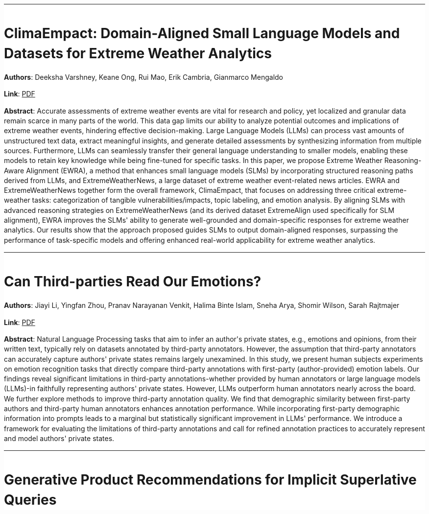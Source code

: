 
---
# ClimaEmpact: Domain-Aligned Small Language Models and Datasets for Extreme Weather Analytics 

**Authors**: Deeksha Varshney, Keane Ong, Rui Mao, Erik Cambria, Gianmarco Mengaldo  

**Link**: [PDF](https://arxiv.org/pdf/2504.19066)  

**Abstract**: Accurate assessments of extreme weather events are vital for research and policy, yet localized and granular data remain scarce in many parts of the world. This data gap limits our ability to analyze potential outcomes and implications of extreme weather events, hindering effective decision-making. Large Language Models (LLMs) can process vast amounts of unstructured text data, extract meaningful insights, and generate detailed assessments by synthesizing information from multiple sources. Furthermore, LLMs can seamlessly transfer their general language understanding to smaller models, enabling these models to retain key knowledge while being fine-tuned for specific tasks. In this paper, we propose Extreme Weather Reasoning-Aware Alignment (EWRA), a method that enhances small language models (SLMs) by incorporating structured reasoning paths derived from LLMs, and ExtremeWeatherNews, a large dataset of extreme weather event-related news articles. EWRA and ExtremeWeatherNews together form the overall framework, ClimaEmpact, that focuses on addressing three critical extreme-weather tasks: categorization of tangible vulnerabilities/impacts, topic labeling, and emotion analysis. By aligning SLMs with advanced reasoning strategies on ExtremeWeatherNews (and its derived dataset ExtremeAlign used specifically for SLM alignment), EWRA improves the SLMs' ability to generate well-grounded and domain-specific responses for extreme weather analytics. Our results show that the approach proposed guides SLMs to output domain-aligned responses, surpassing the performance of task-specific models and offering enhanced real-world applicability for extreme weather analytics. 

---
# Can Third-parties Read Our Emotions? 

**Authors**: Jiayi Li, Yingfan Zhou, Pranav Narayanan Venkit, Halima Binte Islam, Sneha Arya, Shomir Wilson, Sarah Rajtmajer  

**Link**: [PDF](https://arxiv.org/pdf/2504.18673)  

**Abstract**: Natural Language Processing tasks that aim to infer an author's private states, e.g., emotions and opinions, from their written text, typically rely on datasets annotated by third-party annotators. However, the assumption that third-party annotators can accurately capture authors' private states remains largely unexamined. In this study, we present human subjects experiments on emotion recognition tasks that directly compare third-party annotations with first-party (author-provided) emotion labels. Our findings reveal significant limitations in third-party annotations-whether provided by human annotators or large language models (LLMs)-in faithfully representing authors' private states. However, LLMs outperform human annotators nearly across the board. We further explore methods to improve third-party annotation quality. We find that demographic similarity between first-party authors and third-party human annotators enhances annotation performance. While incorporating first-party demographic information into prompts leads to a marginal but statistically significant improvement in LLMs' performance. We introduce a framework for evaluating the limitations of third-party annotations and call for refined annotation practices to accurately represent and model authors' private states. 

---
# Generative Product Recommendations for Implicit Superlative Queries 

